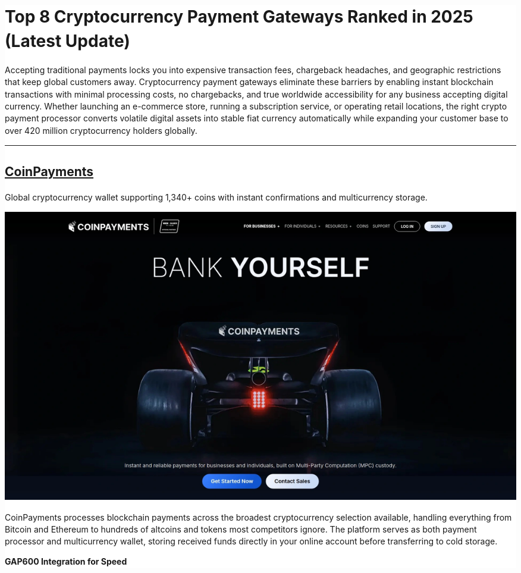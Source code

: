 # Top 8 Cryptocurrency Payment Gateways Ranked in 2025 (Latest Update)

Accepting traditional payments locks you into expensive transaction fees, chargeback headaches, and geographic restrictions that keep global customers away. Cryptocurrency payment gateways eliminate these barriers by enabling instant blockchain transactions with minimal processing costs, no chargebacks, and true worldwide accessibility for any business accepting digital currency. Whether launching an e-commerce store, running a subscription service, or operating retail locations, the right crypto payment processor converts volatile digital assets into stable fiat currency automatically while expanding your customer base to over 420 million cryptocurrency holders globally.

***

## **[CoinPayments](https://coinpayments.net)**

Global cryptocurrency wallet supporting 1,340+ coins with instant confirmations and multicurrency storage.

![CoinPayments Screenshot](image/coinpayments.webp)


CoinPayments processes blockchain payments across the broadest cryptocurrency selection available, handling everything from Bitcoin and Ethereum to hundreds of altcoins and tokens most competitors ignore. The platform serves as both payment processor and multicurrency wallet, storing received funds directly in your online account before transferring to cold storage.

**GAP600 Integration for Speed**
